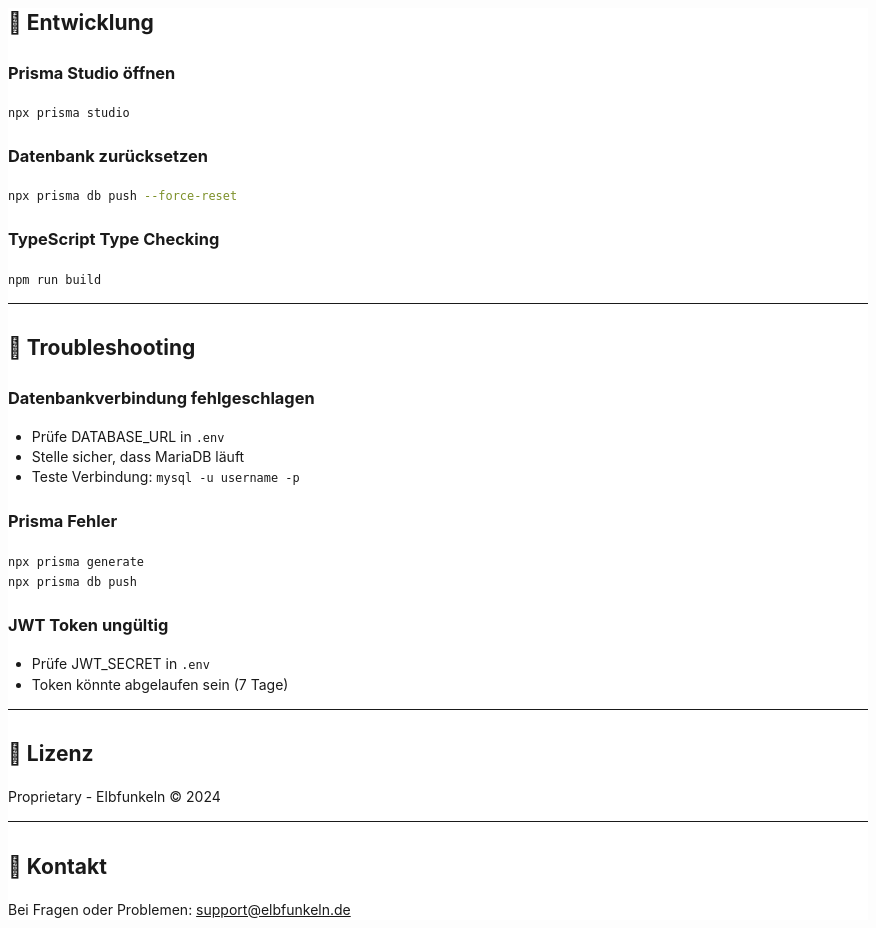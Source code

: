 
## 🔧 Entwicklung

### Prisma Studio öffnen
```bash
npx prisma studio
```

### Datenbank zurücksetzen
```bash
npx prisma db push --force-reset
```

### TypeScript Type Checking
```bash
npm run build
```

---

## 🐛 Troubleshooting

### Datenbankverbindung fehlgeschlagen
- Prüfe DATABASE_URL in `.env`
- Stelle sicher, dass MariaDB läuft
- Teste Verbindung: `mysql -u username -p`

### Prisma Fehler
```bash
npx prisma generate
npx prisma db push
```

### JWT Token ungültig
- Prüfe JWT_SECRET in `.env`
- Token könnte abgelaufen sein (7 Tage)

---

## 📝 Lizenz

Proprietary - Elbfunkeln © 2024

---

## 👥 Kontakt

Bei Fragen oder Problemen: support@elbfunkeln.de